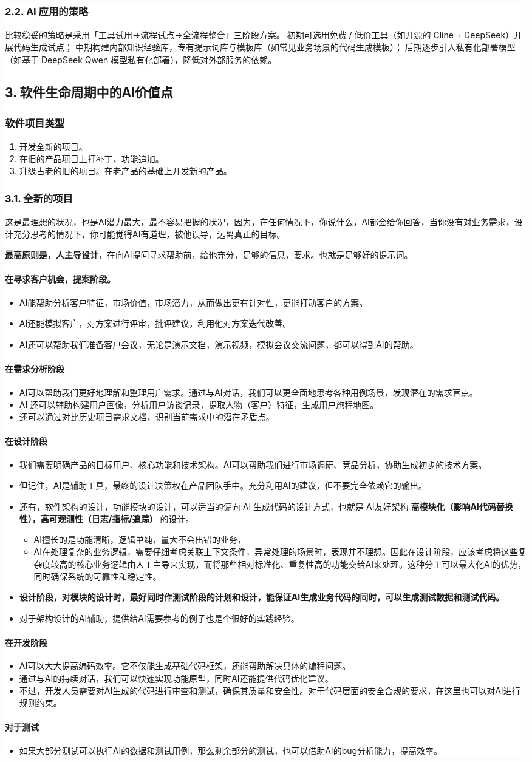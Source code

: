 ### 2.2. AI 应用的策略

比较稳妥的策略是采用「工具试用→流程试点→全流程整合」三阶段方案。
初期可选用免费 / 低价工具（如开源的 Cline + DeepSeek）开展代码生成试点；
中期构建内部知识经验库，专有提示词库与模板库（如常见业务场景的代码生成模板）；
后期逐步引入私有化部署模型（如基于 DeepSeek Qwen 模型私有化部署），降低对外部服务的依赖。

## 3. 软件生命周期中的AI价值点

### 软件项目类型

1. 开发全新的项目。
2. 在旧的产品项目上打补丁，功能追加。
3. 升级古老的旧的项目。在老产品的基础上开发新的产品。


### 3.1. 全新的项目


这是最理想的状况，也是AI潜力最大，最不容易把握的状况，因为，在任何情况下，你说什么，AI都会给你回答，当你没有对业务需求，设计充分思考的情况下，你可能觉得AI有道理，被他误导，远离真正的目标。

**最高原则是，人主导设计**，在向AI提问寻求帮助前，给他充分，足够的信息，要求。也就是足够好的提示词。

#### 在寻求客户机会，提案阶段。
    
- AI能帮助分析客户特征，市场价值，市场潜力，从而做出更有针对性，更能打动客户的方案。
    
- AI还能模拟客户，对方案进行评审，批评建议，利用他对方案迭代改善。
    
- AI还可以帮助我们准备客户会议，无论是演示文档，演示视频，模拟会议交流问题，都可以得到AI的帮助。
    
#### 在需求分析阶段
- AI可以帮助我们更好地理解和整理用户需求。通过与AI对话，我们可以更全面地思考各种用例场景，发现潜在的需求盲点。
- AI 还可以辅助构建用户画像，分析用户访谈记录，提取人物（客户）特征，生成用户旅程地图。
- 还可以通过对比历史项目需求文档，识别当前需求中的潜在矛盾点。

#### 在设计阶段
- 我们需要明确产品的目标用户、核心功能和技术架构。AI可以帮助我们进行市场调研、竞品分析，协助生成初步的技术方案。
- 但记住，AI是辅助工具，最终的设计决策权在产品团队手中。充分利用AI的建议，但不要完全依赖它的输出。
    
- 还有，软件架构的设计，功能模块的设计，可以适当的偏向 AI 生成代码的设计方式，也就是 AI友好架构 **高模块化（影响AI代码替换性），高可观测性（日志/指标/追踪）** 的设计。
    - AI擅长的是功能清晰，逻辑单纯，量大不会出错的业务，    
    - AI在处理复杂的业务逻辑，需要仔细考虑关联上下文条件，异常处理的场景时，表现并不理想。因此在设计阶段，应该考虑将这些复杂度较高的核心业务逻辑由人工主导来实现，而将那些相对标准化、重复性高的功能交给AI来处理。这种分工可以最大化AI的优势，同时确保系统的可靠性和稳定性。
    
- **设计阶段，对模块的设计时，最好同时作测试阶段的计划和设计，能保证AI生成业务代码的同时，可以生成测试数据和测试代码。**
    
- 对于架构设计的AI辅助，提供给AI需要参考的例子也是个很好的实践经验。
    
#### 在开发阶段
- AI可以大大提高编码效率。它不仅能生成基础代码框架，还能帮助解决具体的编程问题。
- 通过与AI的持续对话，我们可以快速实现功能原型，同时AI还能提供代码优化建议。
- 不过，开发人员需要对AI生成的代码进行审查和测试，确保其质量和安全性。对于代码层面的安全合规的要求，在这里也可以对AI进行规则约束。
#### 对于测试
- 如果大部分测试可以执行AI的数据和测试用例，那么剩余部分的测试，也可以借助AI的bug分析能力，提高效率。
